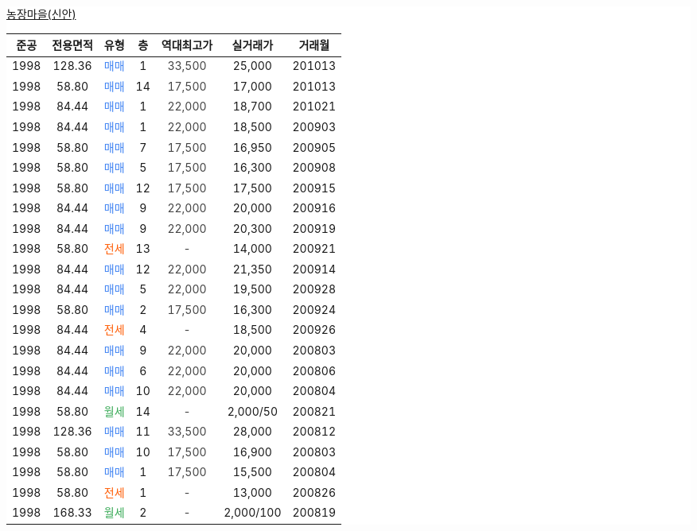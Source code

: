 
<script async src="//pagead2.googlesyndication.com/pagead/js/adsbygoogle.js"></script>

<ins class="adsbygoogle"
     style="display:block"
     data-ad-client="ca-pub-2446590836940007"
     data-ad-slot="1659523306"
     data-ad-format="auto"
     data-full-width-responsive="true"></ins>
<script>
(adsbygoogle = window.adsbygoogle || []).push({});
</script>


[농장마을(신안)](https://search.naver.com/search.naver?query=%EA%B2%BD%EA%B8%B0%EB%8F%84+%EA%B9%80%ED%8F%AC%EC%8B%9C+%EC%82%AC%EC%9A%B0%EB%8F%99+%EB%86%8D%EC%9E%A5%EB%A7%88%EC%9D%84%28%EC%8B%A0%EC%95%88%29)

|준공|전용면적|유형|층|역대최고가|실거래가|거래월|
|:---:|:---:|:---:|:---:|:---:|:---:|:---:|
|1998|128.36|<span style="color:#4285f3">매매</span>|1|<span style="color:#444444">33,500</span>|25,000|201013|
|1998|58.80|<span style="color:#4285f3">매매</span>|14|<span style="color:#444444">17,500</span>|17,000|201013|
|1998|84.44|<span style="color:#4285f3">매매</span>|1|<span style="color:#444444">22,000</span>|18,700|201021|
|1998|84.44|<span style="color:#4285f3">매매</span>|1|<span style="color:#444444">22,000</span>|18,500|200903|
|1998|58.80|<span style="color:#4285f3">매매</span>|7|<span style="color:#444444">17,500</span>|16,950|200905|
|1998|58.80|<span style="color:#4285f3">매매</span>|5|<span style="color:#444444">17,500</span>|16,300|200908|
|1998|58.80|<span style="color:#4285f3">매매</span>|12|<span style="color:#444444">17,500</span>|17,500|200915|
|1998|84.44|<span style="color:#4285f3">매매</span>|9|<span style="color:#444444">22,000</span>|20,000|200916|
|1998|84.44|<span style="color:#4285f3">매매</span>|9|<span style="color:#444444">22,000</span>|20,300|200919|
|1998|58.80|<span style="color:#ff5a00">전세</span>|13|<span style="color:#444444">-</span>|14,000|200921|
|1998|84.44|<span style="color:#4285f3">매매</span>|12|<span style="color:#444444">22,000</span>|21,350|200914|
|1998|84.44|<span style="color:#4285f3">매매</span>|5|<span style="color:#444444">22,000</span>|19,500|200928|
|1998|58.80|<span style="color:#4285f3">매매</span>|2|<span style="color:#444444">17,500</span>|16,300|200924|
|1998|84.44|<span style="color:#ff5a00">전세</span>|4|<span style="color:#444444">-</span>|18,500|200926|
|1998|84.44|<span style="color:#4285f3">매매</span>|9|<span style="color:#444444">22,000</span>|20,000|200803|
|1998|84.44|<span style="color:#4285f3">매매</span>|6|<span style="color:#444444">22,000</span>|20,000|200806|
|1998|84.44|<span style="color:#4285f3">매매</span>|10|<span style="color:#444444">22,000</span>|20,000|200804|
|1998|58.80|<span style="color:#34a853">월세</span>|14|<span style="color:#444444">-</span>|2,000/50|200821|
|1998|128.36|<span style="color:#4285f3">매매</span>|11|<span style="color:#444444">33,500</span>|28,000|200812|
|1998|58.80|<span style="color:#4285f3">매매</span>|10|<span style="color:#444444">17,500</span>|16,900|200803|
|1998|58.80|<span style="color:#4285f3">매매</span>|1|<span style="color:#444444">17,500</span>|15,500|200804|
|1998|58.80|<span style="color:#ff5a00">전세</span>|1|<span style="color:#444444">-</span>|13,000|200826|
|1998|168.33|<span style="color:#34a853">월세</span>|2|<span style="color:#444444">-</span>|2,000/100|200819|
